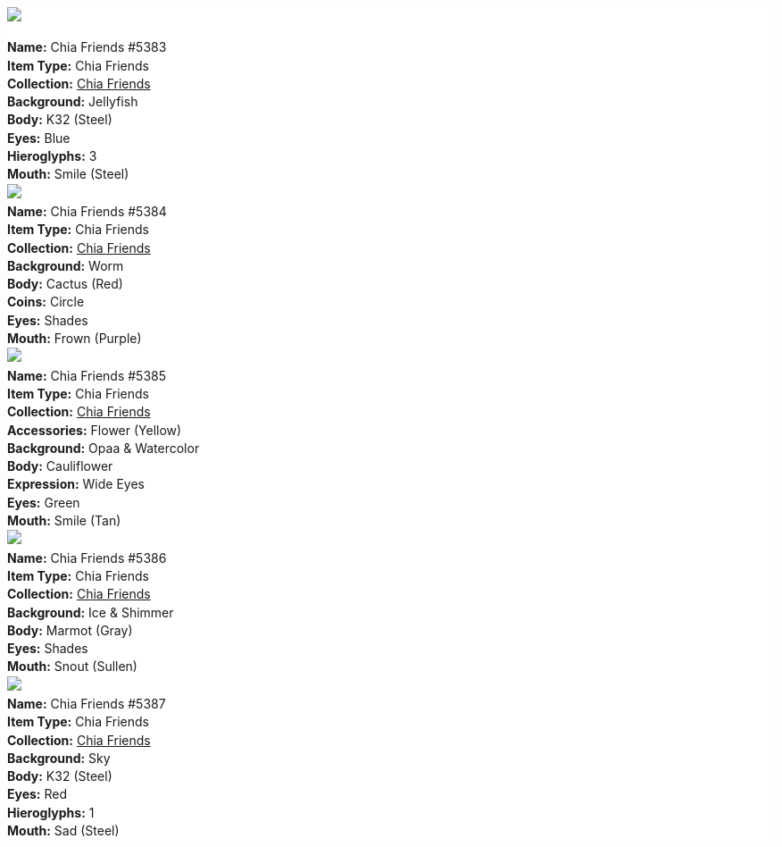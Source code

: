 <img loading="lazy" src="https://bafybeigzcazxeu7epmm4vtkuadrvysv74lbzzbl2evphtae6k57yhgynp4.ipfs.nftstorage.link/5383.png"><br/>
<div><strong>Name:</strong> Chia Friends #5383</div>
<div><strong>Item Type:</strong> Chia Friends</div>
<div><strong>Collection:</strong> <a href="https://www.spacescan.io/xch/nft/collection/col1z0ef7w5n4vq9qkue67y8jnwumd9799sm50t8fyle73c70ly4z0ws0p2rhl">Chia Friends</a></div>
<div><strong>Background:</strong> Jellyfish</div>
<div><strong>Body:</strong> K32 (Steel)</div>
<div><strong>Eyes:</strong> Blue</div>
<div><strong>Hieroglyphs:</strong> 3</div>
<div><strong>Mouth:</strong> Smile (Steel)</div>
</div>
<div class="item_thumbnail">
<img loading="lazy" src="https://bafybeigzcazxeu7epmm4vtkuadrvysv74lbzzbl2evphtae6k57yhgynp4.ipfs.nftstorage.link/5384.png"><br/>
<div><strong>Name:</strong> Chia Friends #5384</div>
<div><strong>Item Type:</strong> Chia Friends</div>
<div><strong>Collection:</strong> <a href="https://www.spacescan.io/xch/nft/collection/col1z0ef7w5n4vq9qkue67y8jnwumd9799sm50t8fyle73c70ly4z0ws0p2rhl">Chia Friends</a></div>
<div><strong>Background:</strong> Worm</div>
<div><strong>Body:</strong> Cactus (Red)</div>
<div><strong>Coins:</strong> Circle</div>
<div><strong>Eyes:</strong> Shades</div>
<div><strong>Mouth:</strong> Frown (Purple)</div>
</div>
<div class="item_thumbnail">
<img loading="lazy" src="https://bafybeigzcazxeu7epmm4vtkuadrvysv74lbzzbl2evphtae6k57yhgynp4.ipfs.nftstorage.link/5385.png"><br/>
<div><strong>Name:</strong> Chia Friends #5385</div>
<div><strong>Item Type:</strong> Chia Friends</div>
<div><strong>Collection:</strong> <a href="https://www.spacescan.io/xch/nft/collection/col1z0ef7w5n4vq9qkue67y8jnwumd9799sm50t8fyle73c70ly4z0ws0p2rhl">Chia Friends</a></div>
<div><strong>Accessories:</strong> Flower (Yellow)</div>
<div><strong>Background:</strong> Opaa & Watercolor</div>
<div><strong>Body:</strong> Cauliflower</div>
<div><strong>Expression:</strong> Wide Eyes</div>
<div><strong>Eyes:</strong> Green</div>
<div><strong>Mouth:</strong> Smile (Tan)</div>
</div>
<div class="item_thumbnail">
<img loading="lazy" src="https://bafybeigzcazxeu7epmm4vtkuadrvysv74lbzzbl2evphtae6k57yhgynp4.ipfs.nftstorage.link/5386.png"><br/>
<div><strong>Name:</strong> Chia Friends #5386</div>
<div><strong>Item Type:</strong> Chia Friends</div>
<div><strong>Collection:</strong> <a href="https://www.spacescan.io/xch/nft/collection/col1z0ef7w5n4vq9qkue67y8jnwumd9799sm50t8fyle73c70ly4z0ws0p2rhl">Chia Friends</a></div>
<div><strong>Background:</strong> Ice & Shimmer</div>
<div><strong>Body:</strong> Marmot (Gray)</div>
<div><strong>Eyes:</strong> Shades</div>
<div><strong>Mouth:</strong> Snout (Sullen)</div>
</div>
<div class="item_thumbnail">
<img loading="lazy" src="https://bafybeigzcazxeu7epmm4vtkuadrvysv74lbzzbl2evphtae6k57yhgynp4.ipfs.nftstorage.link/5387.png"><br/>
<div><strong>Name:</strong> Chia Friends #5387</div>
<div><strong>Item Type:</strong> Chia Friends</div>
<div><strong>Collection:</strong> <a href="https://www.spacescan.io/xch/nft/collection/col1z0ef7w5n4vq9qkue67y8jnwumd9799sm50t8fyle73c70ly4z0ws0p2rhl">Chia Friends</a></div>
<div><strong>Background:</strong> Sky</div>
<div><strong>Body:</strong> K32 (Steel)</div>
<div><strong>Eyes:</strong> Red</div>
<div><strong>Hieroglyphs:</strong> 1</div>
<div><strong>Mouth:</strong> Sad (Steel)</div>
</div>
<div class="item_thumbnail">